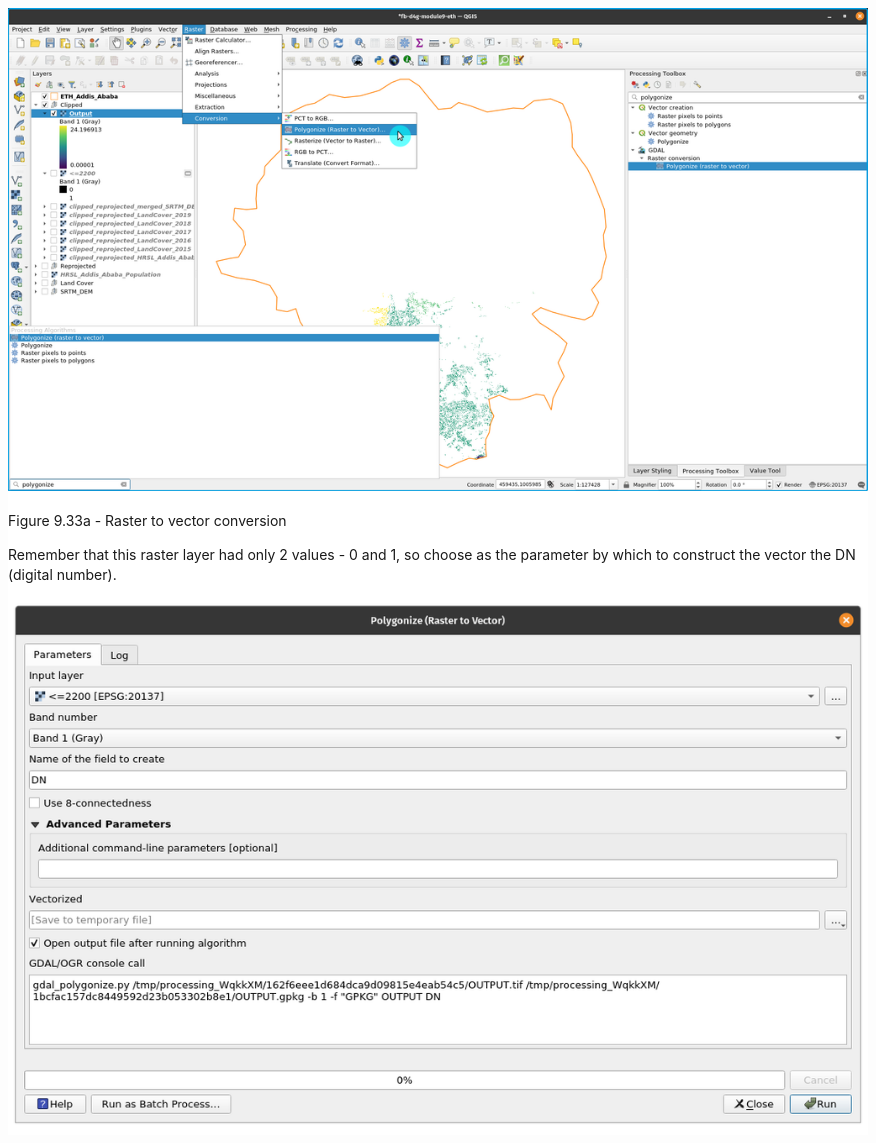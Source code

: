 ![Raster to vector conversion](media/fig933_a.png "Raster to vector conversion")

Figure 9.33a - Raster to vector conversion

Remember that this raster layer had only 2 values - 0 and 1, so choose as the parameter by which to construct the vector the DN (digital number). 


![Raster to vector conversion parameters](media/fig933_b.png "Raster to vector conversion parameters")
